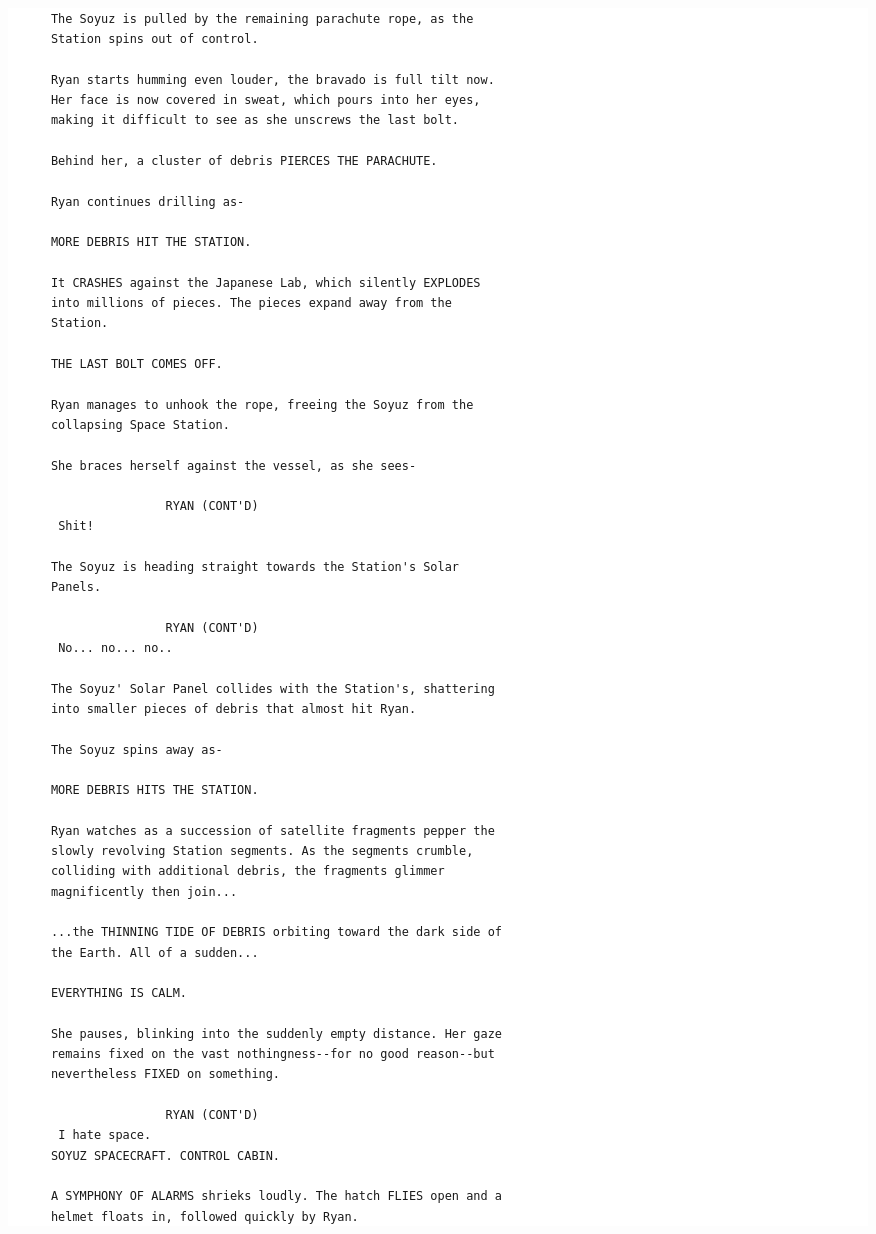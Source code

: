           The Soyuz is pulled by the remaining parachute rope, as the
          Station spins out of control.
                         
          Ryan starts humming even louder, the bravado is full tilt now.
          Her face is now covered in sweat, which pours into her eyes,
          making it difficult to see as she unscrews the last bolt.
                         
          Behind her, a cluster of debris PIERCES THE PARACHUTE.
                         
          Ryan continues drilling as-
                         
          MORE DEBRIS HIT THE STATION.
                         
          It CRASHES against the Japanese Lab, which silently EXPLODES
          into millions of pieces. The pieces expand away from the
          Station.
                         
          THE LAST BOLT COMES OFF.
                         
          Ryan manages to unhook the rope, freeing the Soyuz from the
          collapsing Space Station.
                         
          She braces herself against the vessel, as she sees-
                         
                          RYAN (CONT'D)
           Shit!
                         
          The Soyuz is heading straight towards the Station's Solar
          Panels.
                         
                          RYAN (CONT'D)
           No... no... no..
                         
          The Soyuz' Solar Panel collides with the Station's, shattering
          into smaller pieces of debris that almost hit Ryan.
                         
          The Soyuz spins away as-
                         
          MORE DEBRIS HITS THE STATION.
                         
          Ryan watches as a succession of satellite fragments pepper the
          slowly revolving Station segments. As the segments crumble,
          colliding with additional debris, the fragments glimmer
          magnificently then join...
                         
          ...the THINNING TIDE OF DEBRIS orbiting toward the dark side of
          the Earth. All of a sudden...
                         
          EVERYTHING IS CALM.
                         
          She pauses, blinking into the suddenly empty distance. Her gaze
          remains fixed on the vast nothingness--for no good reason--but
          nevertheless FIXED on something.
                         
                          RYAN (CONT'D)
           I hate space.
          SOYUZ SPACECRAFT. CONTROL CABIN.
                         
          A SYMPHONY OF ALARMS shrieks loudly. The hatch FLIES open and a
          helmet floats in, followed quickly by Ryan.
                         